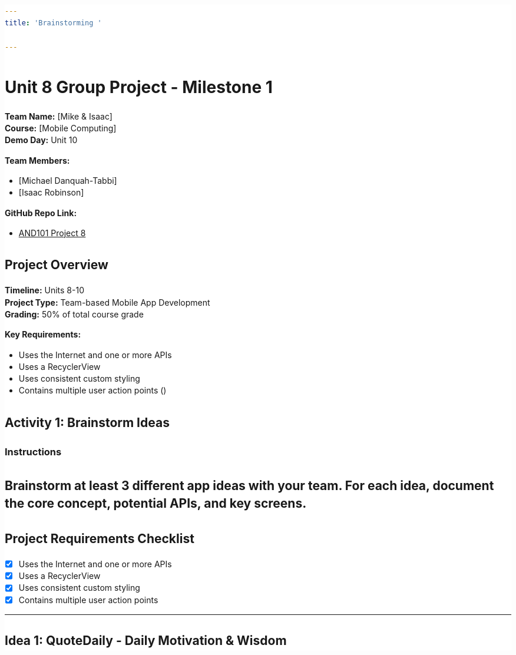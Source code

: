 ```yaml
---
title: 'Brainstorming '

---
```


# Unit 8 Group Project - Milestone 1

**Team Name:** [Mike & Isaac]  
**Course:** [Mobile Computing]  
**Demo Day:** Unit 10  

**Team Members:**
- [Michael Danquah-Tabbi]
- [Isaac Robinson]

**GitHub Repo Link:** 

- [AND101 Project 8](https://github.com/IRO05/AND101_Project8.git)


## Project Overview
**Timeline:** Units 8-10  
**Project Type:** Team-based Mobile App Development  
**Grading:** 50% of total course grade  

**Key Requirements:**
-  Uses the Internet and one or more APIs
-  Uses a RecyclerView
-  Uses consistent custom styling
-  Contains multiple user action points ()

##  Activity 1: Brainstorm Ideas
### Instructions
Brainstorm at least 3 different app ideas with your team. For each idea, document the core concept, potential APIs, and key screens.
---

## Project Requirements Checklist

- [x] Uses the Internet and one or more APIs
- [x] Uses a RecyclerView
- [x] Uses consistent custom styling
- [x] Contains multiple user action points

---

## **Idea 1: QuoteDaily - Daily Motivation & Wisdom**
